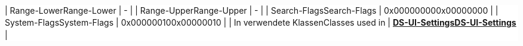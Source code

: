 | <span data-ttu-id="84f4c-260">Range-Lower</span><span class="sxs-lookup"><span data-stu-id="84f4c-260">Range-Lower</span></span>            | \-                                                  |
| <span data-ttu-id="84f4c-261">Range-Upper</span><span class="sxs-lookup"><span data-stu-id="84f4c-261">Range-Upper</span></span>            | \-                                                  |
| <span data-ttu-id="84f4c-262">Search-Flags</span><span class="sxs-lookup"><span data-stu-id="84f4c-262">Search-Flags</span></span>           | <span data-ttu-id="84f4c-263">0x00000000</span><span class="sxs-lookup"><span data-stu-id="84f4c-263">0x00000000</span></span>                                          |
| <span data-ttu-id="84f4c-264">System-Flags</span><span class="sxs-lookup"><span data-stu-id="84f4c-264">System-Flags</span></span>           | <span data-ttu-id="84f4c-265">0x00000010</span><span class="sxs-lookup"><span data-stu-id="84f4c-265">0x00000010</span></span>                                          |
| <span data-ttu-id="84f4c-266">In verwendete Klassen</span><span class="sxs-lookup"><span data-stu-id="84f4c-266">Classes used in</span></span>        | [<span data-ttu-id="84f4c-267">**DS-UI-Settings**</span><span class="sxs-lookup"><span data-stu-id="84f4c-267">**DS-UI-Settings**</span></span>](c-dsuisettings.md)<br/> |



 

 





